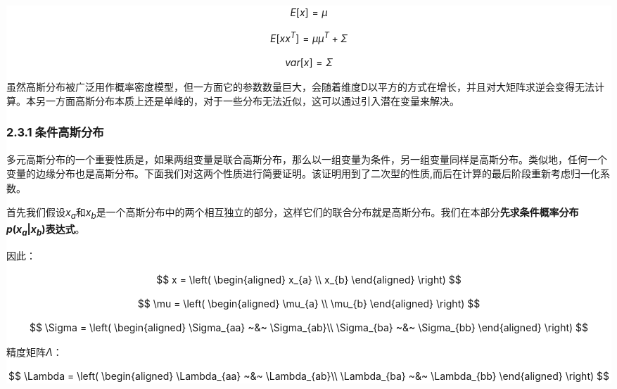 $$ E[x] = \mu $$

$$ E[xx^{T}] = \mu\mu^{T} + \Sigma $$

$$ var[x] = \Sigma $$

虽然高斯分布被广泛用作概率密度模型，但一方面它的参数数量巨大，会随着维度D以平方的方式在增长，并且对大矩阵求逆会变得无法计算。本另一方面高斯分布本质上还是单峰的，对于一些分布无法近似，这可以通过引入潜在变量来解决。

### 2.3.1 条件高斯分布

多元高斯分布的一个重要性质是，如果两组变量是联合高斯分布，那么以一组变量为条件，另一组变量同样是高斯分布。类似地，任何一个变量的边缘分布也是高斯分布。下面我们对这两个性质进行简要证明。该证明用到了二次型的性质,而后在计算的最后阶段重新考虑归一化系数。

首先我们假设$x_{a}$和$x_{b}$是一个高斯分布中的两个相互独立的部分，这样它们的联合分布就是高斯分布。我们在本部分**先求条件概率分布
$p(x_{a} | x_{b})$表达式**。

因此：

$$
x = \left(
    \begin{aligned}
    x_{a} \\
    x_{b} 
    \end{aligned}
    \right)
$$

$$
\mu = \left(
    \begin{aligned}
    \mu_{a} \\
    \mu_{b} 
    \end{aligned}
    \right)
$$


$$
\Sigma = \left(
    \begin{aligned}
    \Sigma_{aa} ~&~ \Sigma_{ab}\\
    \Sigma_{ba} ~&~ \Sigma_{bb}
    \end{aligned}
    \right)
$$

精度矩阵$\Lambda$：

$$
\Lambda = \left(
    \begin{aligned}
    \Lambda_{aa} ~&~ \Lambda_{ab}\\
    \Lambda_{ba} ~&~ \Lambda_{bb}
    \end{aligned}
    \right)
$$
